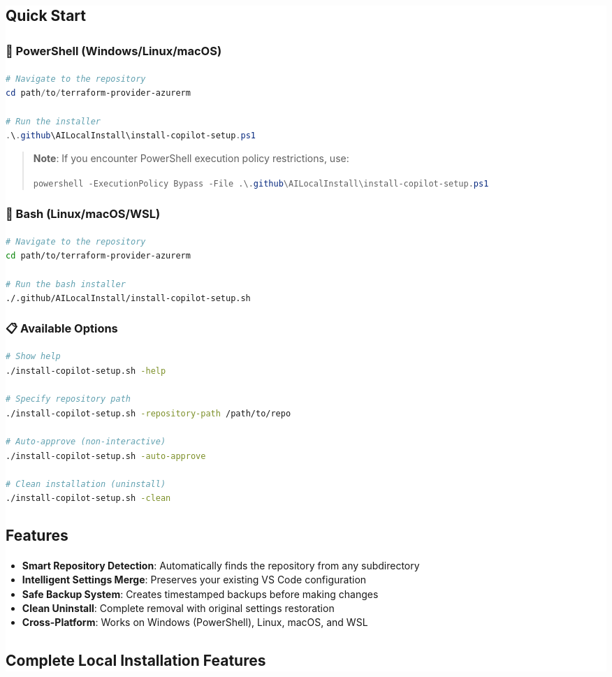 ## Quick Start

### **🚀 PowerShell (Windows/Linux/macOS)**
```powershell
# Navigate to the repository
cd path/to/terraform-provider-azurerm

# Run the installer
.\.github\AILocalInstall\install-copilot-setup.ps1
```

> **Note**: If you encounter PowerShell execution policy restrictions, use:
> ```powershell
> powershell -ExecutionPolicy Bypass -File .\.github\AILocalInstall\install-copilot-setup.ps1
> ```

### **🐧 Bash (Linux/macOS/WSL)**
```bash
# Navigate to the repository
cd path/to/terraform-provider-azurerm

# Run the bash installer
./.github/AILocalInstall/install-copilot-setup.sh
```

### **📋 Available Options**
```bash
# Show help
./install-copilot-setup.sh -help

# Specify repository path
./install-copilot-setup.sh -repository-path /path/to/repo

# Auto-approve (non-interactive)
./install-copilot-setup.sh -auto-approve

# Clean installation (uninstall)
./install-copilot-setup.sh -clean
```

## Features

- **Smart Repository Detection**: Automatically finds the repository from any subdirectory
- **Intelligent Settings Merge**: Preserves your existing VS Code configuration
- **Safe Backup System**: Creates timestamped backups before making changes
- **Clean Uninstall**: Complete removal with original settings restoration
- **Cross-Platform**: Works on Windows (PowerShell), Linux, macOS, and WSL

## Complete Local Installation Features
